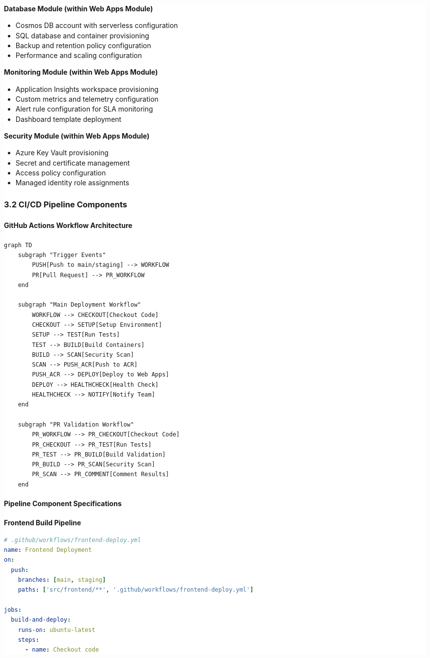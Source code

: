 **Database Module (within Web Apps Module)**
- Cosmos DB account with serverless configuration
- SQL database and container provisioning
- Backup and retention policy configuration
- Performance and scaling configuration

**Monitoring Module (within Web Apps Module)**
- Application Insights workspace provisioning
- Custom metrics and telemetry configuration
- Alert rule configuration for SLA monitoring
- Dashboard template deployment

**Security Module (within Web Apps Module)**
- Azure Key Vault provisioning
- Secret and certificate management
- Access policy configuration
- Managed identity role assignments

### 3.2 CI/CD Pipeline Components

#### GitHub Actions Workflow Architecture
```mermaid
graph TD
    subgraph "Trigger Events"
        PUSH[Push to main/staging] --> WORKFLOW
        PR[Pull Request] --> PR_WORKFLOW
    end

    subgraph "Main Deployment Workflow"
        WORKFLOW --> CHECKOUT[Checkout Code]
        CHECKOUT --> SETUP[Setup Environment]
        SETUP --> TEST[Run Tests]
        TEST --> BUILD[Build Containers]
        BUILD --> SCAN[Security Scan]
        SCAN --> PUSH_ACR[Push to ACR]
        PUSH_ACR --> DEPLOY[Deploy to Web Apps]
        DEPLOY --> HEALTHCHECK[Health Check]
        HEALTHCHECK --> NOTIFY[Notify Team]
    end

    subgraph "PR Validation Workflow"
        PR_WORKFLOW --> PR_CHECKOUT[Checkout Code]
        PR_CHECKOUT --> PR_TEST[Run Tests]
        PR_TEST --> PR_BUILD[Build Validation]
        PR_BUILD --> PR_SCAN[Security Scan]
        PR_SCAN --> PR_COMMENT[Comment Results]
    end
```

#### Pipeline Component Specifications

**Frontend Build Pipeline**
```yaml
# .github/workflows/frontend-deploy.yml
name: Frontend Deployment
on:
  push:
    branches: [main, staging]
    paths: ['src/frontend/**', '.github/workflows/frontend-deploy.yml']

jobs:
  build-and-deploy:
    runs-on: ubuntu-latest
    steps:
      - name: Checkout code
```